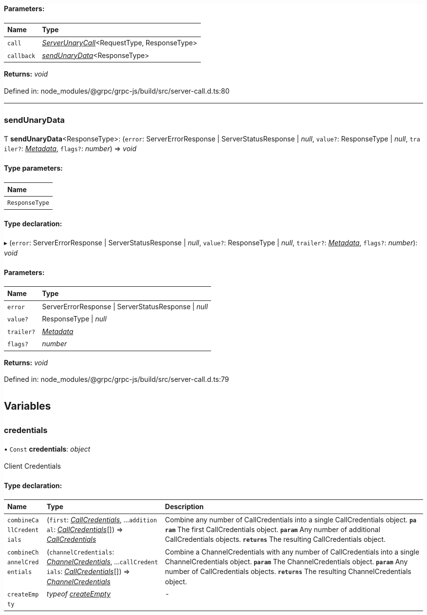 #### Parameters:

Name | Type |
:------ | :------ |
`call` | [*ServerUnaryCall*](grpc.grpc-1.md#serverunarycall)<RequestType, ResponseType\> |
`callback` | [*sendUnaryData*](grpc.grpc-1.md#sendunarydata)<ResponseType\> |

**Returns:** *void*

Defined in: node_modules/@grpc/grpc-js/build/src/server-call.d.ts:80

___

### sendUnaryData

Ƭ **sendUnaryData**<ResponseType\>: (`error`: ServerErrorResponse \| ServerStatusResponse \| *null*, `value?`: ResponseType \| *null*, `trailer?`: [*Metadata*](../classes/grpc.grpc-1.metadata.md), `flags?`: *number*) => *void*

#### Type parameters:

Name |
:------ |
`ResponseType` |

#### Type declaration:

▸ (`error`: ServerErrorResponse \| ServerStatusResponse \| *null*, `value?`: ResponseType \| *null*, `trailer?`: [*Metadata*](../classes/grpc.grpc-1.metadata.md), `flags?`: *number*): *void*

#### Parameters:

Name | Type |
:------ | :------ |
`error` | ServerErrorResponse \| ServerStatusResponse \| *null* |
`value?` | ResponseType \| *null* |
`trailer?` | [*Metadata*](../classes/grpc.grpc-1.metadata.md) |
`flags?` | *number* |

**Returns:** *void*

Defined in: node_modules/@grpc/grpc-js/build/src/server-call.d.ts:79

## Variables

### credentials

• `Const` **credentials**: *object*

Client Credentials

#### Type declaration:

Name | Type | Description |
:------ | :------ | :------ |
`combineCallCredentials` | (`first`: [*CallCredentials*](../classes/grpc.grpc-1.callcredentials.md), ...`additional`: [*CallCredentials*](../classes/grpc.grpc-1.callcredentials.md)[]) => [*CallCredentials*](../classes/grpc.grpc-1.callcredentials.md) | Combine any number of CallCredentials into a single CallCredentials object.  **`param`** The first CallCredentials object.  **`param`** Any number of additional CallCredentials objects.  **`returns`** The resulting CallCredentials object.  |
`combineChannelCredentials` | (`channelCredentials`: [*ChannelCredentials*](../classes/grpc.grpc-1.channelcredentials.md), ...`callCredentials`: [*CallCredentials*](../classes/grpc.grpc-1.callcredentials.md)[]) => [*ChannelCredentials*](../classes/grpc.grpc-1.channelcredentials.md) | Combine a ChannelCredentials with any number of CallCredentials into a single ChannelCredentials object.  **`param`** The ChannelCredentials object.  **`param`** Any number of CallCredentials objects.  **`returns`** The resulting ChannelCredentials object.  |
`createEmpty` | *typeof* [*createEmpty*](../classes/grpc.grpc-1.callcredentials.md#createempty) | - |